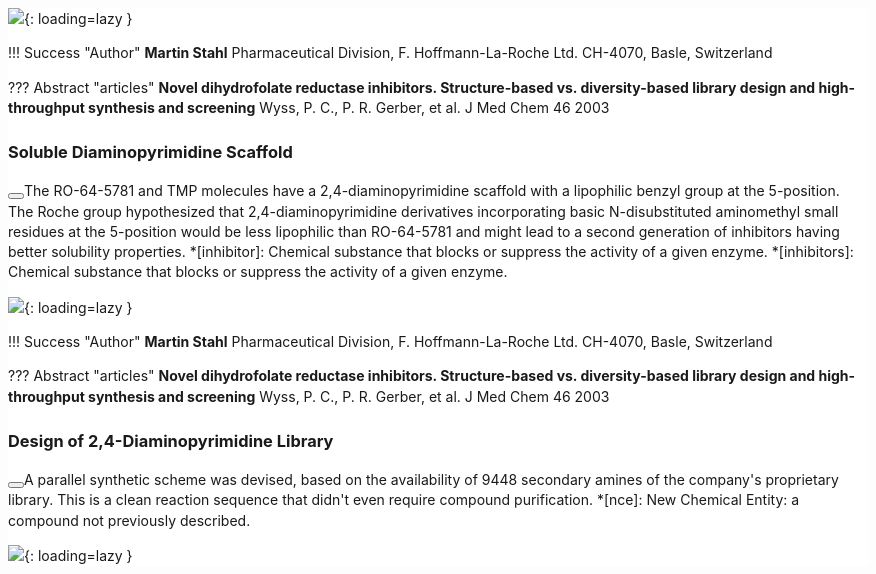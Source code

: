
![](https://media.drugdesign.org/course/library-design-case-studies/dhfr_intro.png){: loading=lazy }

!!! Success "Author"
    **Martin Stahl** 
    Pharmaceutical Division, F. Hoffmann-La-Roche Ltd. CH-4070, Basle, Switzerland 
     
    

??? Abstract "articles"
    **Novel dihydrofolate reductase inhibitors. Structure-based vs. diversity-based library design and high-throughput synthesis and screening** 
    Wyss, P. C., P. R. Gerber, et al. 
    J Med Chem 
    46 2003 
         
    
### Soluble Diaminopyrimidine Scaffold

<button  class='playb' onclick='playAudio(this)' data-mp3-name='library-design-case-studies/soluble-diaminopyrimidine-scaffold-0104520f'><i class='fa fa-play' aria-hidden='true'></i></button>The RO-64-5781 and TMP molecules have a 2,4-diaminopyrimidine scaffold with a lipophilic benzyl group at the 5-position. The Roche group hypothesized that 2,4-diaminopyrimidine derivatives incorporating basic N-disubstituted aminomethyl small residues at the 5-position would be less lipophilic than RO-64-5781 and might lead to a second generation of inhibitors having better solubility properties.
*[inhibitor]: Chemical substance that blocks or suppress the activity of a given enzyme.
*[inhibitors]: Chemical substance that blocks or suppress the activity of a given enzyme.


![](https://media.drugdesign.org/course/library-design-case-studies/dhfr_scaffold.png){: loading=lazy }

!!! Success "Author"
    **Martin Stahl** 
    Pharmaceutical Division, F. Hoffmann-La-Roche Ltd. CH-4070, Basle, Switzerland 
     
    

??? Abstract "articles"
    **Novel dihydrofolate reductase inhibitors. Structure-based vs. diversity-based library design and high-throughput synthesis and screening** 
    Wyss, P. C., P. R. Gerber, et al. 
    J Med Chem 
    46 2003 
         
    
### Design of 2,4-Diaminopyrimidine Library

<button  class='playb' onclick='playAudio(this)' data-mp3-name='library-design-case-studies/design-24-diaminopyrimidine-library-8697e799'><i class='fa fa-play' aria-hidden='true'></i></button>A parallel synthetic scheme was devised, based on the availability of 9448 secondary amines of the company's proprietary library. This is a clean reaction sequence that didn't even require compound purification.
*[nce]: New Chemical Entity: a compound not previously described.


![](https://media.drugdesign.org/course/library-design-case-studies/dhfr_design_lib.png){: loading=lazy }
